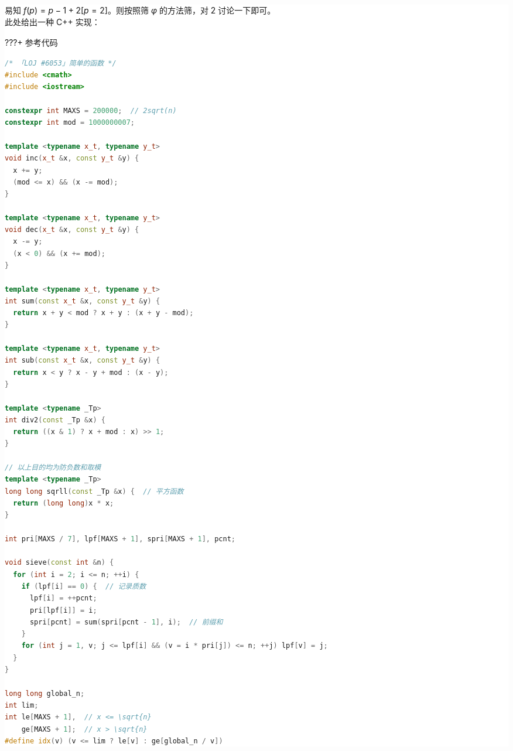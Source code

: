 易知 $f(p) = p - 1 + 2[p = 2]$。则按照筛 $\varphi$ 的方法筛，对 $2$ 讨论一下即可。  
此处给出一种 C++ 实现：

???+ 参考代码
```cpp
/* 「LOJ #6053」简单的函数 */
#include <cmath>
#include <iostream>

constexpr int MAXS = 200000;  // 2sqrt(n)
constexpr int mod = 1000000007;

template <typename x_t, typename y_t>
void inc(x_t &x, const y_t &y) {
  x += y;
  (mod <= x) && (x -= mod);
}

template <typename x_t, typename y_t>
void dec(x_t &x, const y_t &y) {
  x -= y;
  (x < 0) && (x += mod);
}

template <typename x_t, typename y_t>
int sum(const x_t &x, const y_t &y) {
  return x + y < mod ? x + y : (x + y - mod);
}

template <typename x_t, typename y_t>
int sub(const x_t &x, const y_t &y) {
  return x < y ? x - y + mod : (x - y);
}

template <typename _Tp>
int div2(const _Tp &x) {
  return ((x & 1) ? x + mod : x) >> 1;
}

// 以上目的均为防负数和取模
template <typename _Tp>
long long sqrll(const _Tp &x) {  // 平方函数
  return (long long)x * x;
}

int pri[MAXS / 7], lpf[MAXS + 1], spri[MAXS + 1], pcnt;

void sieve(const int &n) {
  for (int i = 2; i <= n; ++i) {
    if (lpf[i] == 0) {  // 记录质数
      lpf[i] = ++pcnt;
      pri[lpf[i]] = i;
      spri[pcnt] = sum(spri[pcnt - 1], i);  // 前缀和
    }
    for (int j = 1, v; j <= lpf[i] && (v = i * pri[j]) <= n; ++j) lpf[v] = j;
  }
}

long long global_n;
int lim;
int le[MAXS + 1],  // x <= \sqrt{n}
    ge[MAXS + 1];  // x > \sqrt{n}
#define idx(v) (v <= lim ? le[v] : ge[global_n / v])

```